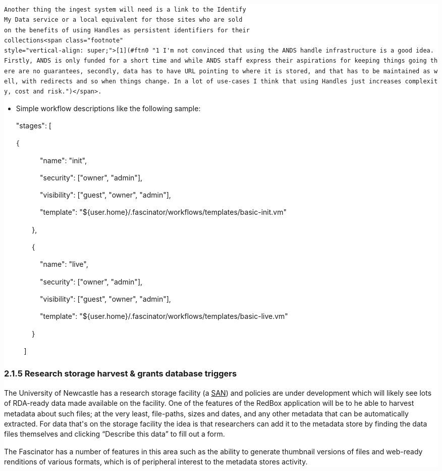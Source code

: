     Another thing the ingest system will need is a link to the Identify
    My Data service or a local equivalent for those sites who are sold
    on the benefits of using Handles as persistent identifiers for their
    collections<span class="footnote"
    style="vertical-align: super;">[1](#ftn0 "1 I'm not convinced that using the ANDS handle infrastructure is a good idea. Firstly, ANDS is only funded for a short time and while ANDS staff express their aspirations for keeping things going there are no guarantees, secondly, data has to have URL pointing to where it is stored, and that has to be maintained as well, with redirects and so when things change. In a lot of use-cases I think that using Handles just increases complexity, cost and risk.")</span>.

-   Simple workflow descriptions like the following sample:



    "stages": [

        {

                "name": "init",

                "security": ["owner", "admin"],

                "visibility": ["guest", "owner", "admin"],

                "template": "${user.home}/.fascinator/workflows/templates/basic-init.vm"

            },

            {

                "name": "live",

                "security": ["owner", "admin"],

                "visibility": ["guest", "owner", "admin"],

                "template": "${user.home}/.fascinator/workflows/templates/basic-live.vm"

            }

        ]

### <span id="id12"></span></a>2.1.5 Research storage harvest & grants database triggers

The University of Newcastle has a research storage facility (a
[SAN](http://en.wikipedia.org/wiki/Storage_area_network)) and policies
are under development which will likely see lots of RDA-ready data made
available on the facility. One of the features of the RedBox application
will be to he able to harvest metadata about such files; at the very
least, file-paths, sizes and dates, and any other metadata that can be
automatically extracted. For data that's on the storage facility the
idea is that researchers can add it to the metadata store by finding the
data files themselves and clicking <span
class="spCh spChx201c">“</span>Describe this data<span
class="spCh spChx201d">”</span> to fill out a form.

The Fascinator has a number of features in this area such as the ability
to generate thumbnail versions of files and web-ready renditions of
various formats, which is of peripheral interest to the metadata stores
activity.
